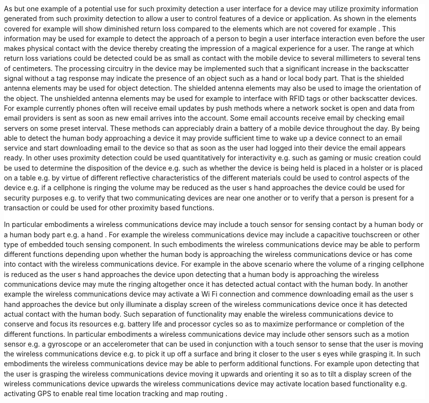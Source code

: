 As but one example of a potential use for such proximity detection a user interface for a device may utilize proximity information generated from such proximity detection to allow a user to control features of a device or application. As shown in the elements covered for example will show diminished return loss compared to the elements which are not covered for example . This information may be used for example to detect the approach of a person to begin a user interface interaction even before the user makes physical contact with the device thereby creating the impression of a magical experience for a user. The range at which return loss variations could be detected could be as small as contact with the mobile device to several millimeters to several tens of centimeters. The processing circuitry in the device may be implemented such that a significant increase in the backscatter signal without a tag response may indicate the presence of an object such as a hand or local body part. That is the shielded antenna elements may be used for object detection. The shielded antenna elements may also be used to image the orientation of the object. The unshielded antenna elements may be used for example to interface with RFID tags or other backscatter devices. For example currently phones often will receive email updates by push methods where a network socket is open and data from email providers is sent as soon as new email arrives into the account. Some email accounts receive email by checking email servers on some preset interval. These methods can appreciably drain a battery of a mobile device throughout the day. By being able to detect the human body approaching a device it may provide sufficient time to wake up a device connect to an email service and start downloading email to the device so that as soon as the user had logged into their device the email appears ready. In other uses proximity detection could be used quantitatively for interactivity e.g. such as gaming or music creation could be used to determine the disposition of the device e.g. such as whether the device is being held is placed in a holster or is placed on a table e.g. by virtue of different reflective characteristics of the different materials could be used to control aspects of the device e.g. if a cellphone is ringing the volume may be reduced as the user s hand approaches the device could be used for security purposes e.g. to verify that two communicating devices are near one another or to verify that a person is present for a transaction or could be used for other proximity based functions.

In particular embodiments a wireless communications device may include a touch sensor for sensing contact by a human body or a human body part e.g. a hand . For example the wireless communications device may include a capacitive touchscreen or other type of embedded touch sensing component. In such embodiments the wireless communications device may be able to perform different functions depending upon whether the human body is approaching the wireless communications device or has come into contact with the wireless communications device. For example in the above scenario where the volume of a ringing cellphone is reduced as the user s hand approaches the device upon detecting that a human body is approaching the wireless communications device may mute the ringing altogether once it has detected actual contact with the human body. In another example the wireless communications device may activate a Wi Fi connection and commence downloading email as the user s hand approaches the device but only illuminate a display screen of the wireless communications device once it has detected actual contact with the human body. Such separation of functionality may enable the wireless communications device to conserve and focus its resources e.g. battery life and processor cycles so as to maximize performance or completion of the different functions. In particular embodiments a wireless communications device may include other sensors such as a motion sensor e.g. a gyroscope or an accelerometer that can be used in conjunction with a touch sensor to sense that the user is moving the wireless communications device e.g. to pick it up off a surface and bring it closer to the user s eyes while grasping it. In such embodiments the wireless communications device may be able to perform additional functions. For example upon detecting that the user is grasping the wireless communications device moving it upwards and orienting it so as to tilt a display screen of the wireless communications device upwards the wireless communications device may activate location based functionality e.g. activating GPS to enable real time location tracking and map routing .

